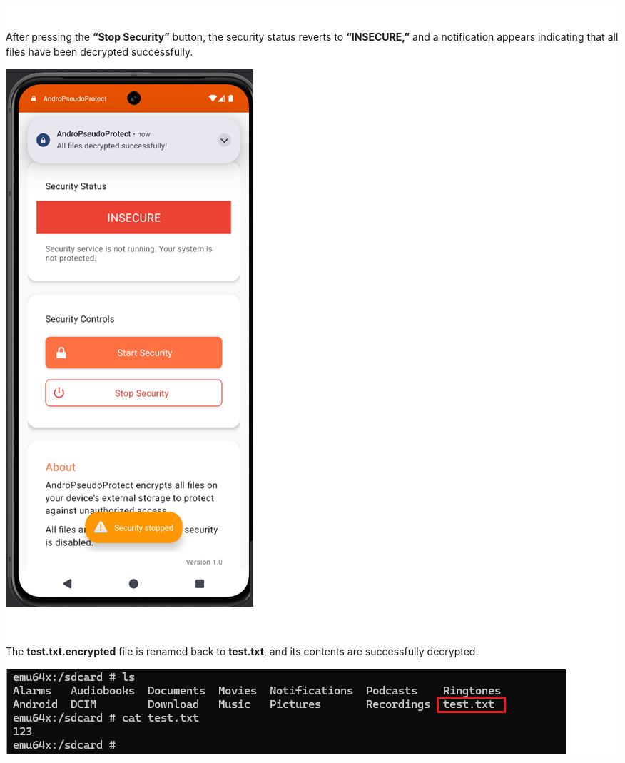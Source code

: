 <br />

After pressing the **“Stop Security”** button, the security status reverts to **“INSECURE,”** and a notification appears indicating that all files have been decrypted successfully.

![](/assets/img/8ksec/AndroPseudoProtect/5.png)

<br />

The **test.txt.encrypted** file is renamed back to **test.txt**, and its contents are successfully decrypted.

![](/assets/img/8ksec/AndroPseudoProtect/6.png)
